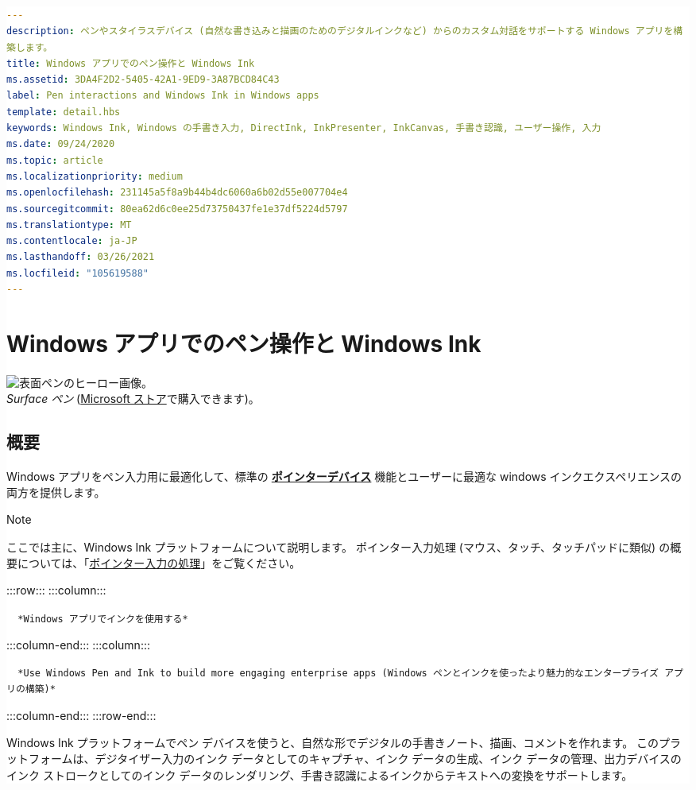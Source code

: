 ```yaml
---
description: ペンやスタイラスデバイス (自然な書き込みと描画のためのデジタルインクなど) からのカスタム対話をサポートする Windows アプリを構築します。
title: Windows アプリでのペン操作と Windows Ink
ms.assetid: 3DA4F2D2-5405-42A1-9ED9-3A87BCD84C43
label: Pen interactions and Windows Ink in Windows apps
template: detail.hbs
keywords: Windows Ink, Windows の手書き入力, DirectInk, InkPresenter, InkCanvas, 手書き認識, ユーザー操作, 入力
ms.date: 09/24/2020
ms.topic: article
ms.localizationpriority: medium
ms.openlocfilehash: 231145a5f8a9b44b4dc6060a6b02d55e007704e4
ms.sourcegitcommit: 80ea62d6c0ee25d73750437fe1e37df5224d5797
ms.translationtype: MT
ms.contentlocale: ja-JP
ms.lasthandoff: 03/26/2021
ms.locfileid: "105619588"
---
```

# <a name="pen-interactions-and-windows-ink-in-windows-apps"></a>Windows アプリでのペン操作と Windows Ink

![表面ペンのヒーロー画像。](images/ink/hero-small.png)  
*Surface ペン* ([Microsoft ストア](https://www.microsoft.com/p/surface-pen/8zl5c82qmg6b)で購入できます)。

## <a name="overview"></a>概要

Windows アプリをペン入力用に最適化して、標準の [**ポインターデバイス**](/uwp/api/Windows.Devices.Input.PointerDevice) 機能とユーザーに最適な windows インクエクスペリエンスの両方を提供します。

> [!NOTE]
> ここでは主に、Windows Ink プラットフォームについて説明します。 ポインター入力処理 (マウス、タッチ、タッチパッドに類似) の概要については、「[ポインター入力の処理](handle-pointer-input.md)」をご覧ください。

:::row:::
   :::column:::
      <iframe src="https://channel9.msdn.com/Blogs/One-Dev-Minute/Using-Ink-in-Your-UWP-App/player" width="300" height="200" allowFullScreen frameBorder="0"></iframe>

      *Windows アプリでインクを使用する*
   :::column-end:::
   :::column:::
      <iframe src="https://channel9.msdn.com/Events/Ignite/2016/BRK2060/player" width="300" height="200" allowFullScreen frameBorder="0"></iframe>

      *Use Windows Pen and Ink to build more engaging enterprise apps (Windows ペンとインクを使ったより魅力的なエンタープライズ アプリの構築)*
   :::column-end:::
:::row-end:::

Windows Ink プラットフォームでペン デバイスを使うと、自然な形でデジタルの手書きノート、描画、コメントを作れます。 このプラットフォームは、デジタイザー入力のインク データとしてのキャプチャ、インク データの生成、インク データの管理、出力デバイスのインク ストロークとしてのインク データのレンダリング、手書き認識によるインクからテキストへの変換をサポートします。
